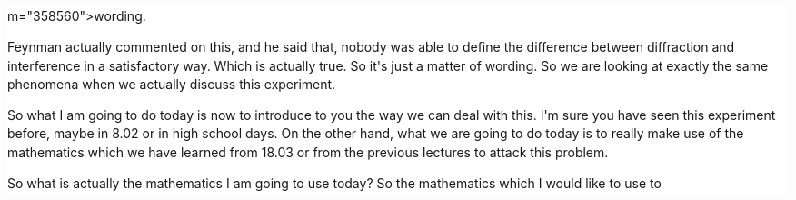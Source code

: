   m="358560">wording.</span></p><p><span m="359810">Feynman</span> <span
  m="360340">actually</span> <span m="360710">commented</span> <span
  m="361010">on</span> <span m="361360">this,</span> <span m="362300">and</span>
  <span m="362530">he</span> <span m="362720">said</span> <span
  m="363080">that,</span> <span m="364610">nobody</span> <span
  m="365210">was</span> <span m="365660">able</span> <span m="366050">to</span>
  <span m="366680">define</span> <span m="367340">the</span> <span
  m="367460">difference</span> <span m="367970">between</span> <span
  m="368660">diffraction</span> <span m="369320">and</span> <span
  m="369580">interference</span> <span m="370960">in</span> <span
  m="371120">a</span> <span m="371210">satisfactory</span> <span
  m="372080">way.</span> <span m="373040">Which</span> <span
  m="373190">is</span> <span m="373250">actually</span> <span
  m="373580">true.</span> <span m="374060">So it's</span> <span
  m="374310">just</span> <span m="374510">a</span> <span
  m="374600">matter</span> <span m="374930">of</span> <span
  m="375160">wording.</span> <span m="375780">So</span> <span
  m="375890">we</span> <span m="376160">are</span> <span
  m="376280">looking</span> <span m="376790">at</span> <span
  m="377180">exactly</span> <span m="378250">the</span> <span
  m="378380">same</span> <span m="378770">phenomena</span> <span
  m="379690">when</span> <span m="379840">we</span> <span
  m="380190">actually</span> <span m="380780">discuss</span> <span
  m="381530">this</span> <span m="381920">experiment.</span></p><p><span
  m="383960">So</span> <span m="384140">what</span> <span m="384370">I am</span>
  <span m="384510">going</span> <span m="384680">to</span> <span
  m="384800">do</span> <span m="384980">today</span> <span m="385730">is</span>
  <span m="385970">now</span> <span m="386570">to</span> <span
  m="386690">introduce</span> <span m="387290">to</span> <span
  m="387390">you</span> <span m="387650">the</span> <span m="387800">way</span>
  <span m="388340">we</span> <span m="388460">can</span> <span
  m="388640">deal</span> <span m="388880">with</span> <span
  m="389090">this.</span> <span m="389840">I'm</span> <span
  m="390000">sure</span> <span m="390500">you</span> <span
  m="390650">have</span> <span m="390830">seen</span> <span
  m="391160">this</span> <span m="391400">experiment</span> <span
  m="392000">before,</span> <span m="393490">maybe</span> <span
  m="394010">in</span> <span m="394310">8.02</span> <span m="395060">or</span>
  <span m="395300">in</span> <span m="395480">high</span> <span
  m="395660">school</span> <span m="396020">days.</span> <span
  m="397130">On</span> <span m="397310">the</span> <span m="397400">other</span>
  <span m="397610">hand,</span> <span m="397980">what</span> <span
  m="398020">we</span> <span m="398120">are</span> <span m="398180">going</span>
  <span m="398360">to</span> <span m="398480">do</span> <span
  m="398690">today</span> <span m="399350">is</span> <span m="399620">to</span>
  <span m="400160">really</span> <span m="401240">make</span> <span
  m="401450">use</span> <span m="401750">of</span> <span m="401900">the</span>
  <span m="401990">mathematics</span> <span m="402830">which</span> <span
  m="403160">we</span> <span m="403280">have</span> <span
  m="403520">learned</span> <span m="404390">from</span> <span
  m="405160">18.03</span> <span m="406520">or</span> <span
  m="406730">from</span> <span m="406970">the</span> <span
  m="407060">previous</span> <span m="407570">lectures</span> <span
  m="408440">to</span> <span m="408590">attack</span> <span
  m="408920">this</span> <span m="409100">problem.</span></p><p><span
  m="410300">So</span> <span m="410420">what</span> <span m="410660">is</span>
  <span m="410870">actually</span> <span m="411110">the</span> <span
  m="411200">mathematics</span> <span m="411950">I am</span> <span
  m="412160">going</span> <span m="412340">to</span> <span m="412460">use</span>
  <span m="412970">today?</span> <span m="414560">So</span> <span
  m="415970">the</span> <span m="416090">mathematics</span> <span
  m="417050">which</span> <span m="417260">I</span> <span
  m="417380">would</span> <span m="417500">like</span> <span
  m="417680">to</span> <span m="417950">use</span> <span m="418280">to</span>